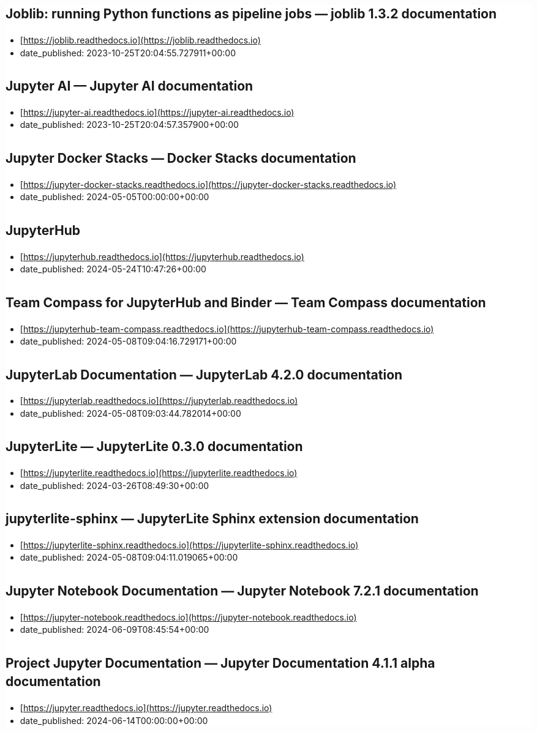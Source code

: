  ## Joblib: running Python functions as pipeline jobs — joblib 1.3.2 documentation
 - [https://joblib.readthedocs.io](https://joblib.readthedocs.io)
 - date_published: 2023-10-25T20:04:55.727911+00:00

 ## Jupyter AI — Jupyter AI  documentation
 - [https://jupyter-ai.readthedocs.io](https://jupyter-ai.readthedocs.io)
 - date_published: 2023-10-25T20:04:57.357900+00:00

 ## Jupyter Docker Stacks — Docker Stacks documentation
 - [https://jupyter-docker-stacks.readthedocs.io](https://jupyter-docker-stacks.readthedocs.io)
 - date_published: 2024-05-05T00:00:00+00:00

 ## JupyterHub
 - [https://jupyterhub.readthedocs.io](https://jupyterhub.readthedocs.io)
 - date_published: 2024-05-24T10:47:26+00:00

 ## Team Compass for JupyterHub and Binder — Team Compass  documentation
 - [https://jupyterhub-team-compass.readthedocs.io](https://jupyterhub-team-compass.readthedocs.io)
 - date_published: 2024-05-08T09:04:16.729171+00:00

 ## JupyterLab Documentation — JupyterLab 4.2.0 documentation
 - [https://jupyterlab.readthedocs.io](https://jupyterlab.readthedocs.io)
 - date_published: 2024-05-08T09:03:44.782014+00:00

 ## JupyterLite — JupyterLite 0.3.0 documentation
 - [https://jupyterlite.readthedocs.io](https://jupyterlite.readthedocs.io)
 - date_published: 2024-03-26T08:49:30+00:00

 ## jupyterlite-sphinx — JupyterLite Sphinx extension  documentation
 - [https://jupyterlite-sphinx.readthedocs.io](https://jupyterlite-sphinx.readthedocs.io)
 - date_published: 2024-05-08T09:04:11.019065+00:00

 ## Jupyter Notebook Documentation — Jupyter Notebook 7.2.1 documentation
 - [https://jupyter-notebook.readthedocs.io](https://jupyter-notebook.readthedocs.io)
 - date_published: 2024-06-09T08:45:54+00:00

 ## Project Jupyter Documentation — Jupyter Documentation 4.1.1 alpha documentation
 - [https://jupyter.readthedocs.io](https://jupyter.readthedocs.io)
 - date_published: 2024-06-14T00:00:00+00:00
